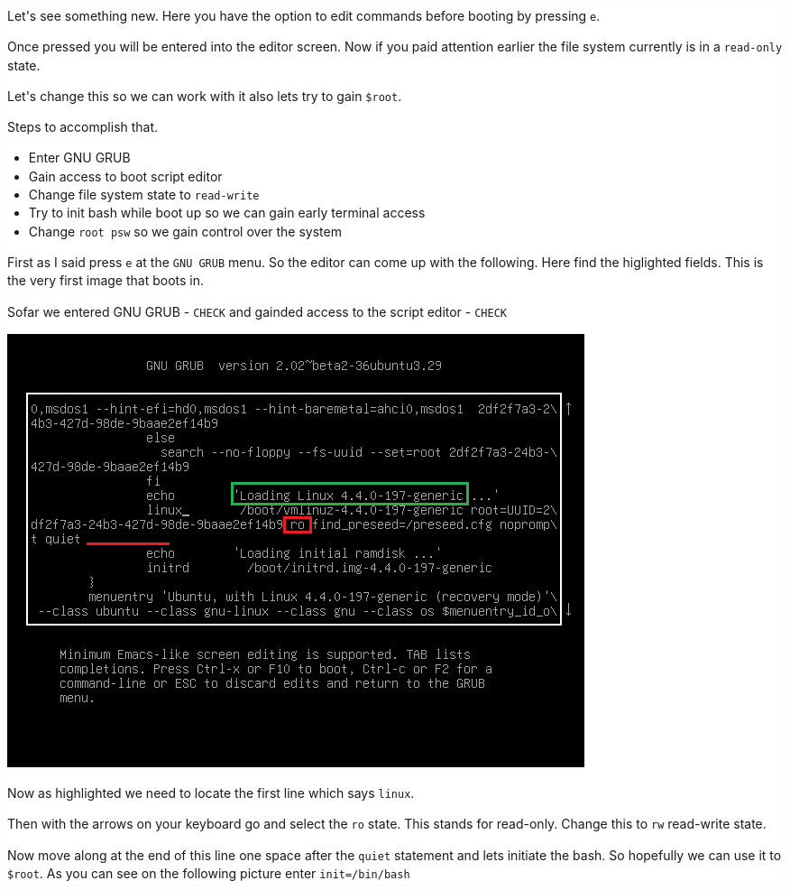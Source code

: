 Let's see something new.
Here you have the option to edit commands before booting by pressing `e`.

Once pressed you will be entered into the editor screen. 
Now if you paid attention earlier the file system currently is in a `read-only` state.

Let's change this so we can work with it also lets try to gain `$root`.

Steps to accomplish that.

* Enter GNU GRUB
* Gain access to boot script editor
* Change file system state to `read-write`
* Try to init bash while boot up so we can gain early terminal access
* Change `root psw` so we gain control over the system

First as I said press `e` at the `GNU GRUB` menu. So the editor can come up with the following.
Here find the higlighted fields. This is the very first image that boots in.

Sofar we entered GNU GRUB - `CHECK`
and gainded access to the script editor - `CHECK`

<img src="https://github.com/norbert-dev/VulnHUB/blob/main/BlueSky1/images/03.png">

Now as highlighted we need to locate the first line which says `linux`.

Then with the arrows on your keyboard go and select the `ro` state. This stands for read-only. 
Change this to `rw` read-write state.

Now move along at the end of this line one space after the `quiet` statement
and lets initiate the bash. So hopefully we can use it to `$root`. 
As you can see on the following picture enter `init=/bin/bash`
